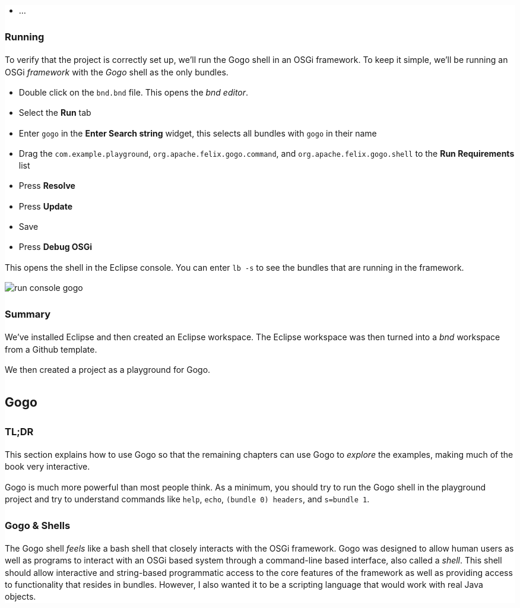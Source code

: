 *   …​
    

### Running

To verify that the project is correctly set up, we’ll run the Gogo shell in an OSGi framework. To keep it simple, we’ll be running an OSGi _framework_ with the _Gogo_ shell as the only bundles.

*   Double click on the `bnd.bnd` file. This opens the _bnd editor_.
    
*   Select the **Run** tab
    
*   Enter `gogo` in the **Enter Search string** widget, this selects all bundles with `gogo` in their name
    
*   Drag the `com.example.playground`, `org.apache.felix.gogo.command`, and `org.apache.felix.gogo.shell` to the **Run Requirements** list
    
*   Press **Resolve**
    
*   Press **Update**
    
*   Save
    
*   Press **Debug OSGi**
    

This opens the shell in the Eclipse console. You can enter `lb -s` to see the bundles that are running in the framework.

![run console gogo](img/run-console-gogo.png)

### Summary

We’ve installed Eclipse and then created an Eclipse workspace. The Eclipse workspace was then turned into a _bnd_ workspace from a Github template.

We then created a project as a playground for Gogo.

## Gogo

### TL;DR

This section explains how to use Gogo so that the remaining chapters can use Gogo to _explore_ the examples, making much of the book very interactive.

Gogo is much more powerful than most people think. As a minimum, you should try to run the Gogo shell in the playground project and try to understand commands like `help`, `echo`, `(bundle 0) headers`, and `s=bundle 1`.

### Gogo & Shells

The Gogo shell _feels_ like a bash shell that closely interacts with the OSGi framework. Gogo was designed to allow human users as well as programs to interact with an OSGi based system through a command-line based interface, also called a _shell_. This shell should allow interactive and string-based programmatic access to the core features of the framework as well as providing access to functionality that resides in bundles. However, I also wanted it to be a scripting language that would work with real Java objects.
